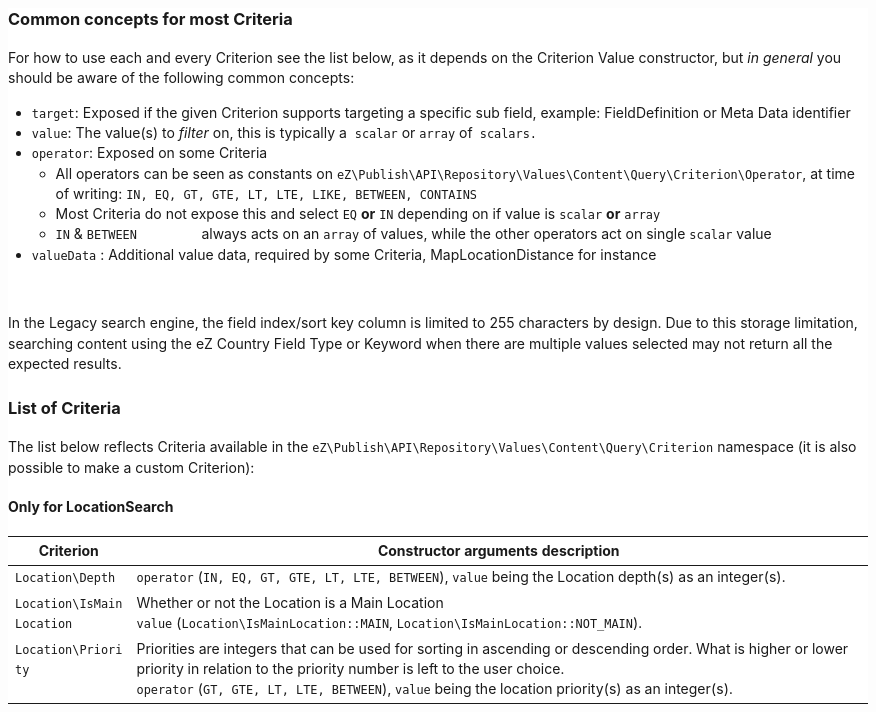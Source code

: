 ### Common concepts for most Criteria

For how to use each and every Criterion see the list below, as it depends on the Criterion Value constructor, but *in general* you should be aware of the following common concepts:

-   `target`: Exposed if the given Criterion supports targeting a specific sub field, example: FieldDefinition or Meta Data identifier
-   `value`: The value(s) to *filter* on, this is typically a  `scalar` or `array` of` scalars.`
-   `operator`: Exposed on some Criteria
    -   All operators can be seen as constants on `eZ\Publish\API\Repository\Values\Content\Query\Criterion\Operator`, at time of writing: `IN, EQ, GT, GTE, LT, LTE, LIKE, BETWEEN, CONTAINS`
    -   Most Criteria do not expose this and select `EQ` **or** `IN` depending on if value is `scalar` **or** `array`
    -   `IN` & `BETWEEN         `always acts on an `array` of values, while the other operators act on single `scalar` value
-    `valueData` : Additional value data, required by some Criteria, MapLocationDistance for instance

 

In the Legacy search engine, the field index/sort key column is limited to 255 characters by design.
Due to this storage limitation, searching content using the eZ Country Field Type or Keyword when there are multiple values selected may not return all the expected results.

### List of Criteria

The list below reflects Criteria available in the `eZ\Publish\API\Repository\Values\Content\Query\Criterion` namespace (it is also possible to make a custom Criterion):

#### Only for LocationSearch

<table>
<thead>
<tr class="header">
<th>Criterion</th>
<th>Constructor arguments description</th>
</tr>
</thead>
<tbody>
<tr class="odd">
<td><code>Location\Depth</code></td>
<td><code>operator</code> (<code>IN, EQ, GT, GTE, LT, LTE, BETWEEN</code>), <code>value</code> being the Location depth(s) as an integer(s).</td>
</tr>
<tr class="even">
<td><code>Location\IsMainLocation</code></td>
<td>Whether or not the Location is a Main Location<br />
<code>value</code> (<code>Location\IsMainLocation::MAIN</code>, <code>Location\IsMainLocation::NOT_MAIN</code>).</td>
</tr>
<tr class="odd">
<td><code>Location\Priority</code></td>
<td>Priorities are integers that can be used for sorting in ascending or descending order. What is higher or lower priority in relation to the priority number is left to the user choice.<br />
<code>operator</code> (<code>GT, GTE, LT, LTE, BETWEEN</code>), <code>value</code> being the location priority(s) as an integer(s).</td>
</tr>
</tbody>
</table>
